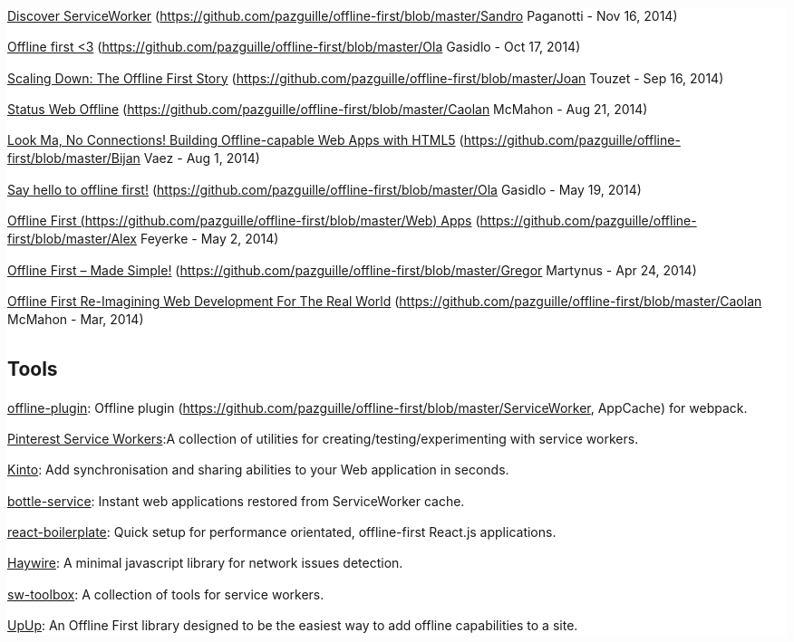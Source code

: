 [Discover ServiceWorker](http://www.slideshare.net/sandropaganotti/discover-serviceworker)
(https://github.com/pazguille/offline-first/blob/master/Sandro Paganotti - Nov 16, 2014)

[Offline first <3](https://speakerdeck.com/zoepage/ayb14-offline-first-1)
(https://github.com/pazguille/offline-first/blob/master/Ola Gasidlo - Oct 17, 2014)

[Scaling Down: The Offline First Story](https://speakerdeck.com/wohali/scaling-down-the-offline-first-story)
(https://github.com/pazguille/offline-first/blob/master/Joan Touzet - Sep 16, 2014)

[Status Web Offline](https://www.infoq.com/presentations/status-web-offline)
(https://github.com/pazguille/offline-first/blob/master/Caolan McMahon -  Aug 21, 2014)

[Look Ma, No Connections! Building Offline-capable Web Apps with HTML5](https://www.infoq.com/presentations/html5-offline-storage)
(https://github.com/pazguille/offline-first/blob/master/Bijan Vaez -  Aug 1, 2014)

[Say hello to offline first!](https://speakerdeck.com/zoepage/say-hello-to-offline-first)
(https://github.com/pazguille/offline-first/blob/master/Ola Gasidlo - May 19, 2014)

[Offline First (https://github.com/pazguille/offline-first/blob/master/Web) Apps](https://github.com/pazguille/offline-first/blob/master/https://speakerdeck.com/espylaub/offline-first-web-apps)
(https://github.com/pazguille/offline-first/blob/master/Alex Feyerke - May 2, 2014)

[Offline First – Made Simple!](https://speakerdeck.com/gr2m/offline-first-made-simple)
(https://github.com/pazguille/offline-first/blob/master/Gregor Martynus - Apr 24, 2014)

[Offline First Re-Imagining Web Development For The Real World](https://qconlondon.com/london-2014/dl/qcon-london-2014/slides/CaolanMcMahon_OfflineFirstReImaginingWebDevelopmentForTheRealWorld.pdf)
(https://github.com/pazguille/offline-first/blob/master/Caolan McMahon - Mar, 2014)

## Tools

[offline-plugin](https://github.com/pazguille/offline-first/blob/master/https://github.com/NekR/offline-plugin/): Offline plugin (https://github.com/pazguille/offline-first/blob/master/ServiceWorker, AppCache) for webpack.

[Pinterest Service Workers](https://github.com/pinterest/service-workers):A collection of utilities for creating/testing/experimenting with service workers.

[Kinto](http://www.kinto-storage.org/): Add synchronisation and sharing abilities to your Web application in seconds.

[bottle-service](https://github.com/bahmutov/bottle-service): Instant web applications restored from ServiceWorker cache.

[react-boilerplate](https://github.com/mxstbr/react-boilerplate): Quick setup for performance orientated, offline-first React.js applications.

[Haywire](https://github.com/omnia-salud/haywire): A minimal javascript library for network issues detection.

[sw-toolbox](https://github.com/GoogleChrome/sw-toolbox): A collection of tools for service workers.

[UpUp](https://www.talater.com/upup/): An Offline First library designed to be the easiest way to add offline capabilities to a site.
